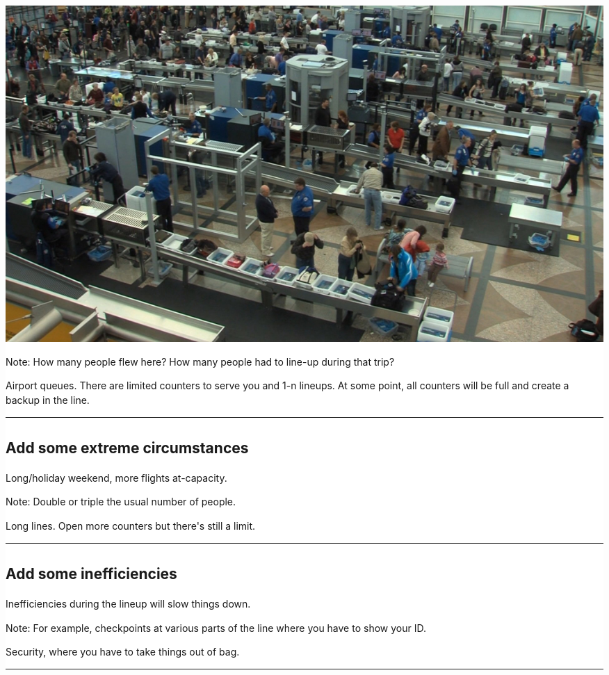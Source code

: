 <img src="assets/tsa-airport-security.jpg" />

Note:
How many people flew here? How many people had to line-up during that trip?

Airport queues. There are limited counters to serve you and 1-n lineups. At some point, all counters will be full and create a backup in the line.

---

## Add some extreme circumstances

Long/holiday weekend, more flights at-capacity.

Note:
Double or triple the usual number of people.

Long lines. Open more counters but there's still a limit.

---

## Add some inefficiencies

Inefficiencies during the lineup will slow things down.

Note:
For example, checkpoints at various parts of the line where you have to show your ID.

Security, where you have to take things out of bag.

---